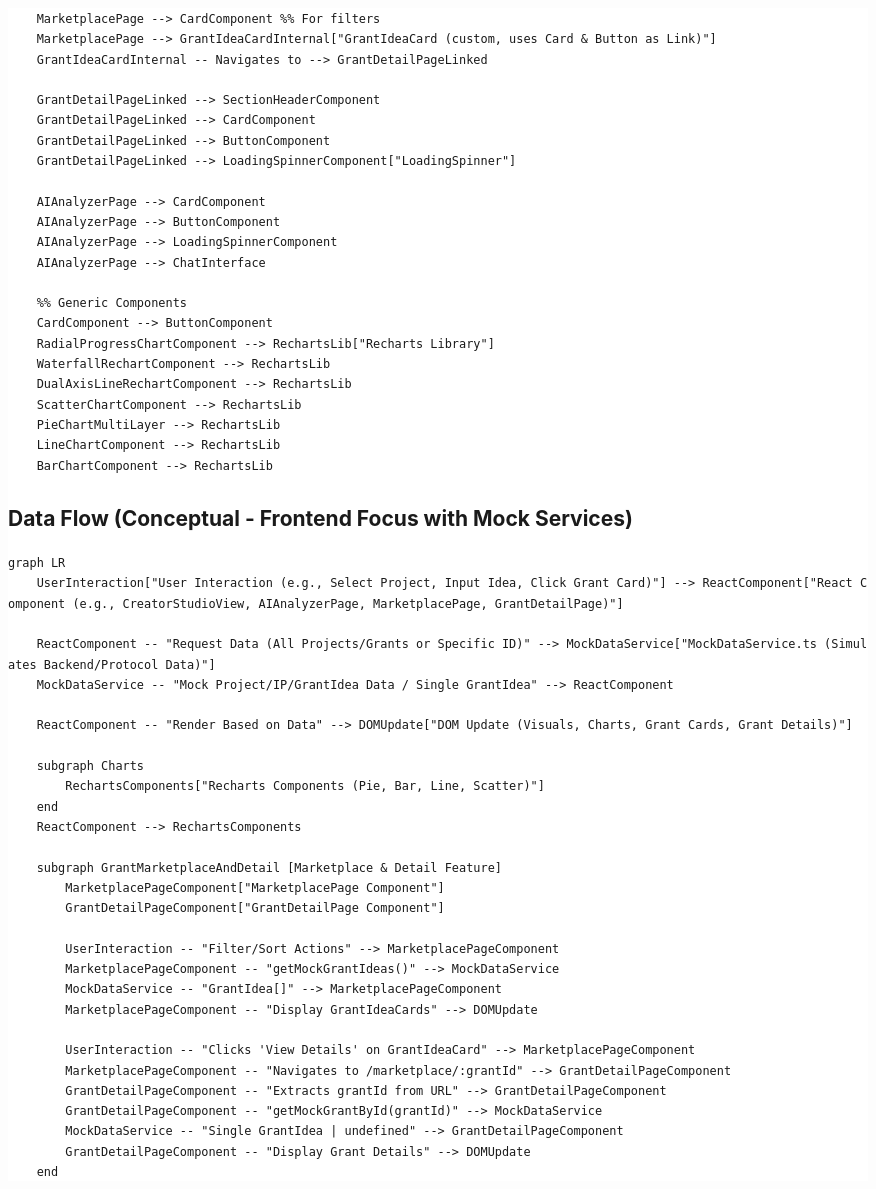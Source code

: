 ```mermaid
    MarketplacePage --> CardComponent %% For filters
    MarketplacePage --> GrantIdeaCardInternal["GrantIdeaCard (custom, uses Card & Button as Link)"]
    GrantIdeaCardInternal -- Navigates to --> GrantDetailPageLinked
    
    GrantDetailPageLinked --> SectionHeaderComponent
    GrantDetailPageLinked --> CardComponent
    GrantDetailPageLinked --> ButtonComponent
    GrantDetailPageLinked --> LoadingSpinnerComponent["LoadingSpinner"]
    
    AIAnalyzerPage --> CardComponent
    AIAnalyzerPage --> ButtonComponent
    AIAnalyzerPage --> LoadingSpinnerComponent
    AIAnalyzerPage --> ChatInterface

    %% Generic Components
    CardComponent --> ButtonComponent
    RadialProgressChartComponent --> RechartsLib["Recharts Library"]
    WaterfallRechartComponent --> RechartsLib
    DualAxisLineRechartComponent --> RechartsLib
    ScatterChartComponent --> RechartsLib
    PieChartMultiLayer --> RechartsLib
    LineChartComponent --> RechartsLib
    BarChartComponent --> RechartsLib
```

## Data Flow (Conceptual - Frontend Focus with Mock Services)

```mermaid
graph LR
    UserInteraction["User Interaction (e.g., Select Project, Input Idea, Click Grant Card)"] --> ReactComponent["React Component (e.g., CreatorStudioView, AIAnalyzerPage, MarketplacePage, GrantDetailPage)"]

    ReactComponent -- "Request Data (All Projects/Grants or Specific ID)" --> MockDataService["MockDataService.ts (Simulates Backend/Protocol Data)"]
    MockDataService -- "Mock Project/IP/GrantIdea Data / Single GrantIdea" --> ReactComponent
    
    ReactComponent -- "Render Based on Data" --> DOMUpdate["DOM Update (Visuals, Charts, Grant Cards, Grant Details)"]
    
    subgraph Charts
        RechartsComponents["Recharts Components (Pie, Bar, Line, Scatter)"]
    end
    ReactComponent --> RechartsComponents

    subgraph GrantMarketplaceAndDetail [Marketplace & Detail Feature]
        MarketplacePageComponent["MarketplacePage Component"]
        GrantDetailPageComponent["GrantDetailPage Component"]

        UserInteraction -- "Filter/Sort Actions" --> MarketplacePageComponent
        MarketplacePageComponent -- "getMockGrantIdeas()" --> MockDataService
        MockDataService -- "GrantIdea[]" --> MarketplacePageComponent
        MarketplacePageComponent -- "Display GrantIdeaCards" --> DOMUpdate
        
        UserInteraction -- "Clicks 'View Details' on GrantIdeaCard" --> MarketplacePageComponent
        MarketplacePageComponent -- "Navigates to /marketplace/:grantId" --> GrantDetailPageComponent
        GrantDetailPageComponent -- "Extracts grantId from URL" --> GrantDetailPageComponent
        GrantDetailPageComponent -- "getMockGrantById(grantId)" --> MockDataService
        MockDataService -- "Single GrantIdea | undefined" --> GrantDetailPageComponent
        GrantDetailPageComponent -- "Display Grant Details" --> DOMUpdate
    end
```